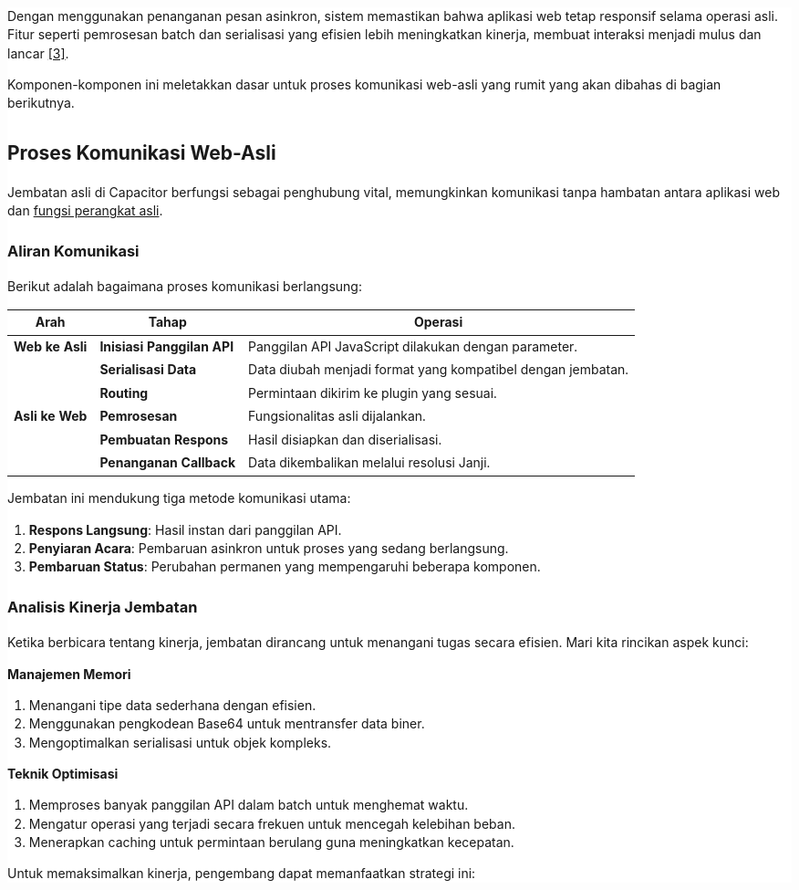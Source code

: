 Dengan menggunakan penanganan pesan asinkron, sistem memastikan bahwa aplikasi web tetap responsif selama operasi asli. Fitur seperti pemrosesan batch dan serialisasi yang efisien lebih meningkatkan kinerja, membuat interaksi menjadi mulus dan lancar [\[3\]](https://app.studyraid.com/en/read/11146/345600/understanding-the-native-bridge).

Komponen-komponen ini meletakkan dasar untuk proses komunikasi web-asli yang rumit yang akan dibahas di bagian berikutnya.

## Proses Komunikasi Web-Asli

Jembatan asli di Capacitor berfungsi sebagai penghubung vital, memungkinkan komunikasi tanpa hambatan antara aplikasi web dan [fungsi perangkat asli](https://capgo.app/plugins/capacitor-native-biometric/).

### Aliran Komunikasi

Berikut adalah bagaimana proses komunikasi berlangsung:

| Arah | Tahap | Operasi |
| --- | --- | --- |
| **Web ke Asli** | **Inisiasi Panggilan API** | Panggilan API JavaScript dilakukan dengan parameter. |
|     | **Serialisasi Data** | Data diubah menjadi format yang kompatibel dengan jembatan. |
|     | **Routing** | Permintaan dikirim ke plugin yang sesuai. |
| **Asli ke Web** | **Pemrosesan** | Fungsionalitas asli dijalankan. |
|     | **Pembuatan Respons** | Hasil disiapkan dan diserialisasi. |
|     | **Penanganan Callback** | Data dikembalikan melalui resolusi Janji. |

Jembatan ini mendukung tiga metode komunikasi utama:

1. **Respons Langsung**: Hasil instan dari panggilan API.
2. **Penyiaran Acara**: Pembaruan asinkron untuk proses yang sedang berlangsung.
3. **Pembaruan Status**: Perubahan permanen yang mempengaruhi beberapa komponen.

### Analisis Kinerja Jembatan

Ketika berbicara tentang kinerja, jembatan dirancang untuk menangani tugas secara efisien. Mari kita rincikan aspek kunci:

**Manajemen Memori**

1. Menangani tipe data sederhana dengan efisien.
2. Menggunakan pengkodean Base64 untuk mentransfer data biner.
3. Mengoptimalkan serialisasi untuk objek kompleks.

**Teknik Optimisasi**

1. Memproses banyak panggilan API dalam batch untuk menghemat waktu.
2. Mengatur operasi yang terjadi secara frekuen untuk mencegah kelebihan beban.
3. Menerapkan caching untuk permintaan berulang guna meningkatkan kecepatan.

Untuk memaksimalkan kinerja, pengembang dapat memanfaatkan strategi ini:
